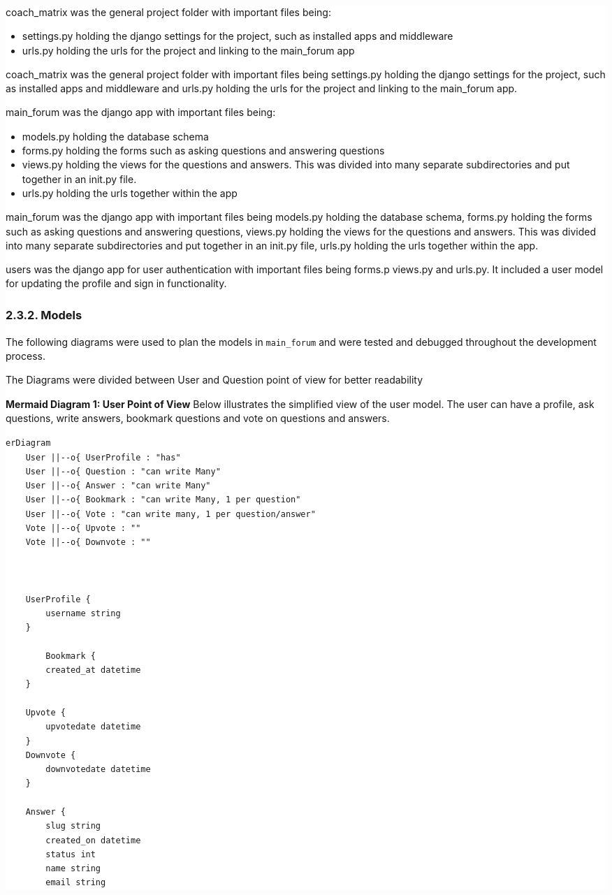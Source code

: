coach_matrix was the general project folder with important files being:
- settings.py holding the django settings for the project, such as installed apps and middleware
- urls.py holding the urls for the project and linking to the main_forum app

coach_matrix was the general project folder with important files being settings.py holding the django settings for the project, such as installed apps and middleware and urls.py holding the urls for the project and linking to the main_forum app.

main_forum was the django app with important files being:
- models.py holding the database schema
- forms.py holding the forms such as asking questions and answering questions
- views.py holding the views for the questions and answers. This was divided into many separate subdirectories and put together in an init.py file.
- urls.py holding the urls together within the app

main_forum was the django app with important files being models.py holding the database schema, forms.py holding the forms such as asking questions and answering questions, views.py holding the views for the questions and answers. This was divided into many separate subdirectories and put together in an init.py file, urls.py holding the urls together within the app.

users was the django app for user authentication with important files being forms.p views.py and urls.py. It included a user model for updating the profile and sign in functionality.

### 2.3.2. Models

The following diagrams were used to plan the models in `main_forum` and were tested and debugged throughout the development process.

The Diagrams were divided between User and Question point of view for better readability

**Mermaid Diagram 1: User Point of View**
Below illustrates the simplified view of the user model. The user can have a profile, ask questions, write answers, bookmark questions and vote on questions and answers.

```mermaid
erDiagram
    User ||--o{ UserProfile : "has"
    User ||--o{ Question : "can write Many"
    User ||--o{ Answer : "can write Many"
    User ||--o{ Bookmark : "can write Many, 1 per question"
    User ||--o{ Vote : "can write many, 1 per question/answer"
    Vote ||--o{ Upvote : ""
    Vote ||--o{ Downvote : ""



    UserProfile {
        username string
    }

        Bookmark {
        created_at datetime
    }

    Upvote {
        upvotedate datetime
    }
    Downvote {
        downvotedate datetime
    }

    Answer {
        slug string
        created_on datetime
        status int
        name string
        email string
```